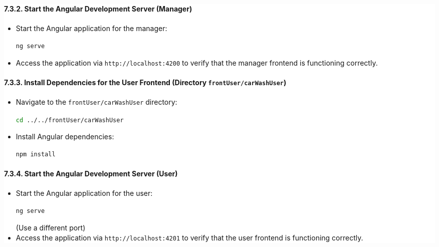 #### 7.3.2. Start the Angular Development Server (Manager)

- Start the Angular application for the manager:
  ```bash
  ng serve
  ```
- Access the application via `http://localhost:4200` to verify that the manager frontend is functioning correctly.

#### 7.3.3. Install Dependencies for the User Frontend (Directory `frontUser/carWashUser`)

- Navigate to the `frontUser/carWashUser` directory:
  ```bash
  cd ../../frontUser/carWashUser
  ```
- Install Angular dependencies:
  ```bash
  npm install
  ```

#### 7.3.4. Start the Angular Development Server (User)

- Start the Angular application for the user:
  ```bash
  ng serve
  ```
  (Use a different port)
- Access the application via `http://localhost:4201` to verify that the user frontend is functioning correctly.
